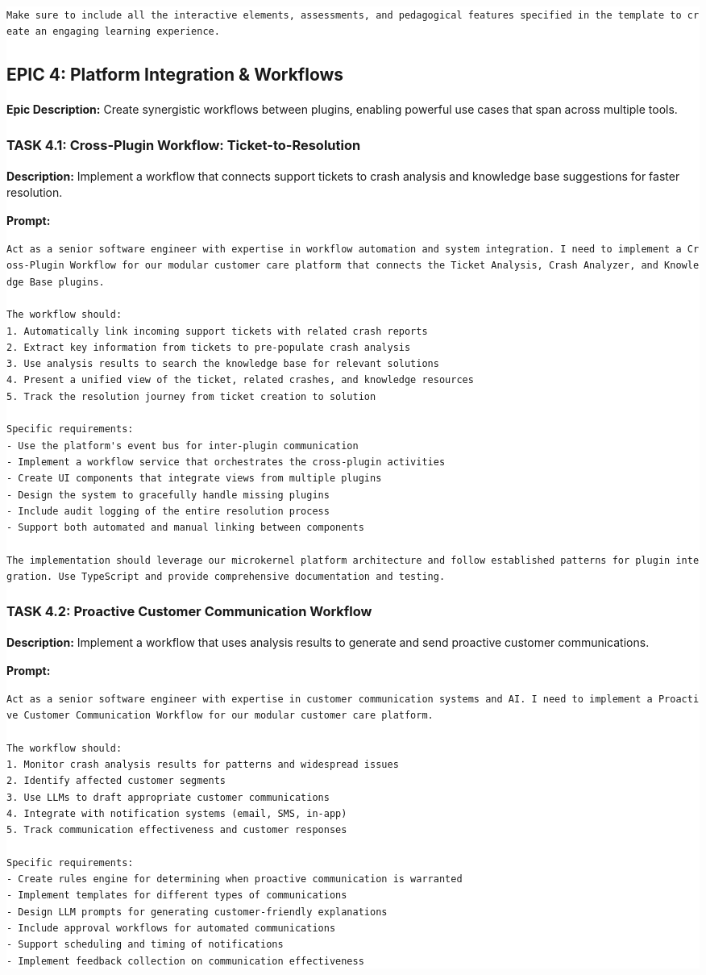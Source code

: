```
Make sure to include all the interactive elements, assessments, and pedagogical features specified in the template to create an engaging learning experience.
```

## EPIC 4: Platform Integration & Workflows

**Epic Description:** Create synergistic workflows between plugins, enabling powerful use cases that span across multiple tools.

### TASK 4.1: Cross-Plugin Workflow: Ticket-to-Resolution

**Description:** Implement a workflow that connects support tickets to crash analysis and knowledge base suggestions for faster resolution.

**Prompt:**

```
Act as a senior software engineer with expertise in workflow automation and system integration. I need to implement a Cross-Plugin Workflow for our modular customer care platform that connects the Ticket Analysis, Crash Analyzer, and Knowledge Base plugins.

The workflow should:
1. Automatically link incoming support tickets with related crash reports
2. Extract key information from tickets to pre-populate crash analysis
3. Use analysis results to search the knowledge base for relevant solutions
4. Present a unified view of the ticket, related crashes, and knowledge resources
5. Track the resolution journey from ticket creation to solution

Specific requirements:
- Use the platform's event bus for inter-plugin communication
- Implement a workflow service that orchestrates the cross-plugin activities
- Create UI components that integrate views from multiple plugins
- Design the system to gracefully handle missing plugins
- Include audit logging of the entire resolution process
- Support both automated and manual linking between components

The implementation should leverage our microkernel platform architecture and follow established patterns for plugin integration. Use TypeScript and provide comprehensive documentation and testing.
```

### TASK 4.2: Proactive Customer Communication Workflow

**Description:** Implement a workflow that uses analysis results to generate and send proactive customer communications.

**Prompt:**

```
Act as a senior software engineer with expertise in customer communication systems and AI. I need to implement a Proactive Customer Communication Workflow for our modular customer care platform.

The workflow should:
1. Monitor crash analysis results for patterns and widespread issues
2. Identify affected customer segments
3. Use LLMs to draft appropriate customer communications
4. Integrate with notification systems (email, SMS, in-app)
5. Track communication effectiveness and customer responses

Specific requirements:
- Create rules engine for determining when proactive communication is warranted
- Implement templates for different types of communications
- Design LLM prompts for generating customer-friendly explanations
- Include approval workflows for automated communications
- Support scheduling and timing of notifications
- Implement feedback collection on communication effectiveness

```